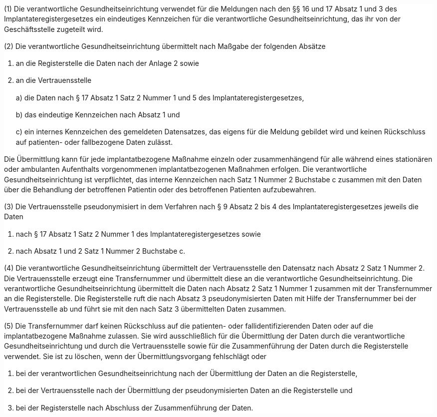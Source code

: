 (1) Die verantwortliche Gesundheitseinrichtung verwendet für die Meldungen nach den §§ 16 und 17 Absatz 1 und 3 des Implantateregistergesetzes ein eindeutiges Kennzeichen für die verantwortliche Gesundheitseinrichtung, das ihr von der Geschäftsstelle zugeteilt wird.

(2) Die verantwortliche Gesundheitseinrichtung übermittelt nach Maßgabe der folgenden Absätze

1.  an die Registerstelle die Daten nach der Anlage 2 sowie


2.  an die Vertrauensstelle

    a)  die Daten nach § 17 Absatz 1 Satz 2 Nummer 1 und 5 des Implantateregistergesetzes,


    b)  das eindeutige Kennzeichen nach Absatz 1 und


    c)  ein internes Kennzeichen des gemeldeten Datensatzes, das eigens für die Meldung gebildet wird und keinen Rückschluss auf patienten- oder fallbezogene Daten zulässt.






Die Übermittlung kann für jede implantatbezogene Maßnahme einzeln oder zusammenhängend für alle während eines stationären oder ambulanten Aufenthalts vorgenommenen implantatbezogenen Maßnahmen erfolgen. Die verantwortliche Gesundheitseinrichtung ist verpflichtet, das interne Kennzeichen nach Satz 1 Nummer 2 Buchstabe c zusammen mit den Daten über die Behandlung der betroffenen Patientin oder des betroffenen Patienten aufzubewahren.

(3) Die Vertrauensstelle pseudonymisiert in dem Verfahren nach § 9 Absatz 2 bis 4 des Implantateregistergesetzes jeweils die Daten

1.  nach § 17 Absatz 1 Satz 2 Nummer 1 des Implantateregistergesetzes sowie


2.  nach Absatz 1 und 2 Satz 1 Nummer 2 Buchstabe c.




(4) Die verantwortliche Gesundheitseinrichtung übermittelt der Vertrauensstelle den Datensatz nach Absatz 2 Satz 1 Nummer 2. Die Vertrauensstelle erzeugt eine Transfernummer und übermittelt diese an die verantwortliche Gesundheitseinrichtung. Die verantwortliche Gesundheitseinrichtung übermittelt die Daten nach Absatz 2 Satz 1 Nummer 1 zusammen mit der Transfernummer an die Registerstelle. Die Registerstelle ruft die nach Absatz 3 pseudonymisierten Daten mit Hilfe der Transfernummer bei der Vertrauensstelle ab und führt sie mit den nach Satz 3 übermittelten Daten zusammen.

(5) Die Transfernummer darf keinen Rückschluss auf die patienten- oder fallidentifizierenden Daten oder auf die implantatbezogene Maßnahme zulassen. Sie wird ausschließlich für die Übermittlung der Daten durch die verantwortliche Gesundheitseinrichtung und durch die Vertrauensstelle sowie für die Zusammenführung der Daten durch die Registerstelle verwendet. Sie ist zu löschen, wenn der Übermittlungsvorgang fehlschlägt oder

1.  bei der verantwortlichen Gesundheitseinrichtung nach der Übermittlung der Daten an die Registerstelle,


2.  bei der Vertrauensstelle nach der Übermittlung der pseudonymisierten Daten an die Registerstelle und


3.  bei der Registerstelle nach Abschluss der Zusammenführung der Daten.
